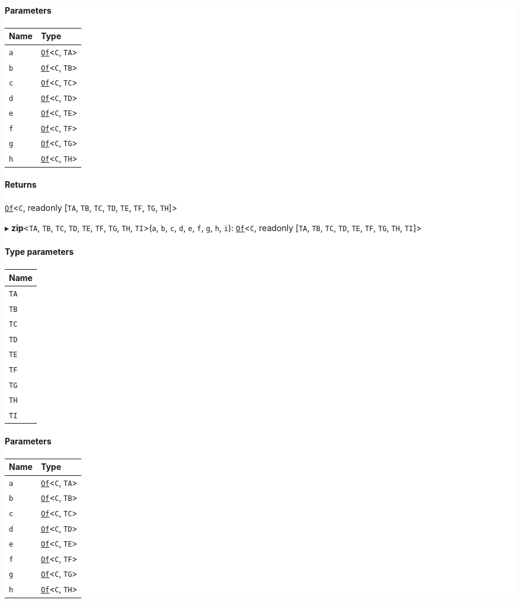 #### Parameters

| Name | Type |
| :------ | :------ |
| `a` | [`Of`](../modules/containers.Containers.md#of)<`C`, `TA`\> |
| `b` | [`Of`](../modules/containers.Containers.md#of)<`C`, `TB`\> |
| `c` | [`Of`](../modules/containers.Containers.md#of)<`C`, `TC`\> |
| `d` | [`Of`](../modules/containers.Containers.md#of)<`C`, `TD`\> |
| `e` | [`Of`](../modules/containers.Containers.md#of)<`C`, `TE`\> |
| `f` | [`Of`](../modules/containers.Containers.md#of)<`C`, `TF`\> |
| `g` | [`Of`](../modules/containers.Containers.md#of)<`C`, `TG`\> |
| `h` | [`Of`](../modules/containers.Containers.md#of)<`C`, `TH`\> |

#### Returns

[`Of`](../modules/containers.Containers.md#of)<`C`, readonly [`TA`, `TB`, `TC`, `TD`, `TE`, `TF`, `TG`, `TH`]\>

▸ **zip**<`TA`, `TB`, `TC`, `TD`, `TE`, `TF`, `TG`, `TH`, `TI`\>(`a`, `b`, `c`, `d`, `e`, `f`, `g`, `h`, `i`): [`Of`](../modules/containers.Containers.md#of)<`C`, readonly [`TA`, `TB`, `TC`, `TD`, `TE`, `TF`, `TG`, `TH`, `TI`]\>

#### Type parameters

| Name |
| :------ |
| `TA` |
| `TB` |
| `TC` |
| `TD` |
| `TE` |
| `TF` |
| `TG` |
| `TH` |
| `TI` |

#### Parameters

| Name | Type |
| :------ | :------ |
| `a` | [`Of`](../modules/containers.Containers.md#of)<`C`, `TA`\> |
| `b` | [`Of`](../modules/containers.Containers.md#of)<`C`, `TB`\> |
| `c` | [`Of`](../modules/containers.Containers.md#of)<`C`, `TC`\> |
| `d` | [`Of`](../modules/containers.Containers.md#of)<`C`, `TD`\> |
| `e` | [`Of`](../modules/containers.Containers.md#of)<`C`, `TE`\> |
| `f` | [`Of`](../modules/containers.Containers.md#of)<`C`, `TF`\> |
| `g` | [`Of`](../modules/containers.Containers.md#of)<`C`, `TG`\> |
| `h` | [`Of`](../modules/containers.Containers.md#of)<`C`, `TH`\> |